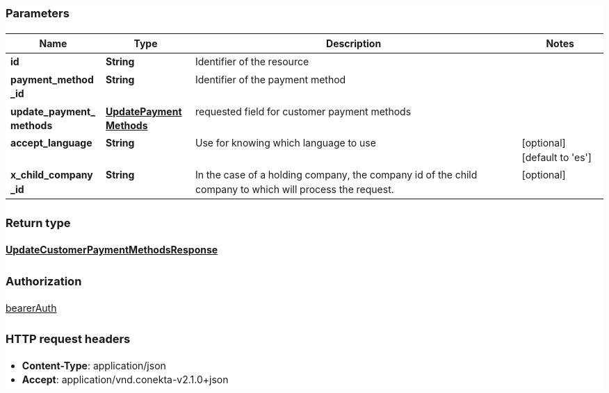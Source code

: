### Parameters

| Name | Type | Description | Notes |
| ---- | ---- | ----------- | ----- |
| **id** | **String** | Identifier of the resource |  |
| **payment_method_id** | **String** | Identifier of the payment method |  |
| **update_payment_methods** | [**UpdatePaymentMethods**](UpdatePaymentMethods.md) | requested field for customer payment methods |  |
| **accept_language** | **String** | Use for knowing which language to use | [optional][default to &#39;es&#39;] |
| **x_child_company_id** | **String** | In the case of a holding company, the company id of the child company to which will process the request. | [optional] |

### Return type

[**UpdateCustomerPaymentMethodsResponse**](UpdateCustomerPaymentMethodsResponse.md)

### Authorization

[bearerAuth](../README.md#bearerAuth)

### HTTP request headers

- **Content-Type**: application/json
- **Accept**: application/vnd.conekta-v2.1.0+json

